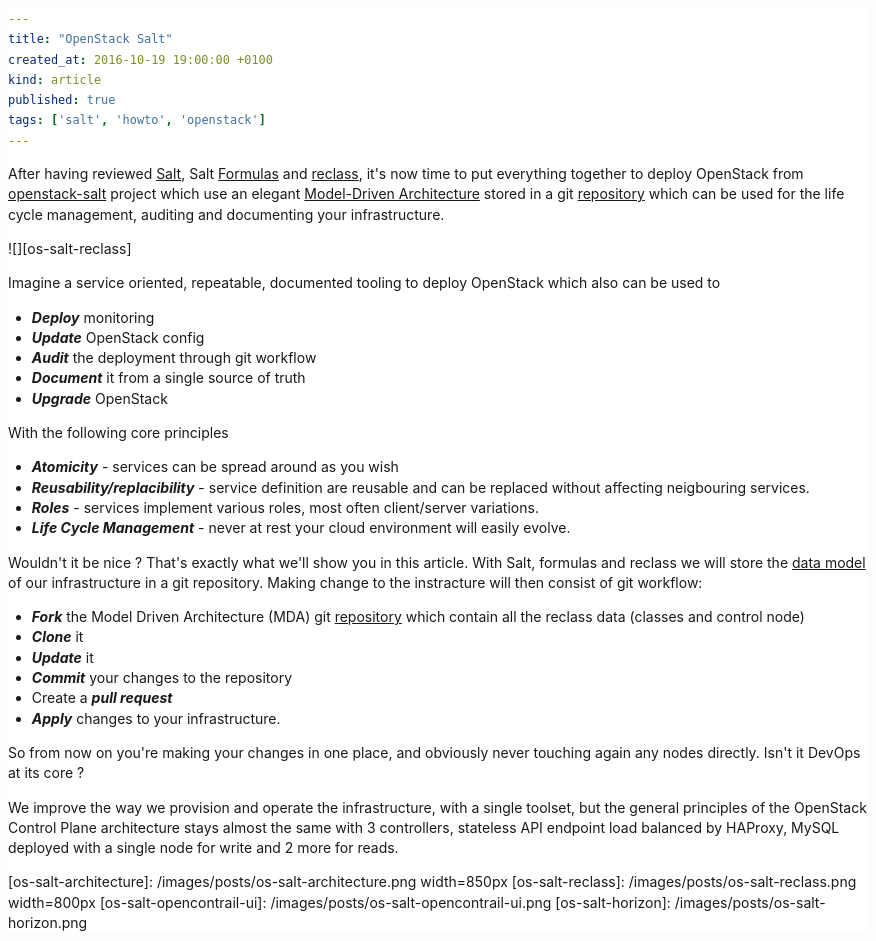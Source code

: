 ```yaml
---
title: "OpenStack Salt"
created_at: 2016-10-19 19:00:00 +0100
kind: article
published: true
tags: ['salt', 'howto', 'openstack']
---
```


After having reviewed [Salt](/2016/09/salt/), Salt [Formulas](/2016/09/salt-formulas/) and [reclass](/2016/10/reclass/), it's now time to put everything together to deploy OpenStack from [openstack-salt](http://docs.openstack.org/developer/openstack-salt/install/index.html) project which use an elegant [Model-Driven Architecture](http://docs.openstack.org/developer/openstack-salt/install/overview-mda.html) stored in a git [repository](https://github.com/tcpcloud/workshop-salt-model) which can be used for the life cycle management, auditing and documenting your infrastructure. 



![][os-salt-reclass]

Imagine a service oriented, repeatable, documented tooling to deploy OpenStack which also can be used to

* ***Deploy*** monitoring
* ***Update*** OpenStack config
* ***Audit*** the deployment through git workflow
* ***Document*** it from a single source of truth
* ***Upgrade*** OpenStack

With the following core principles

* ***Atomicity*** - services can be spread around as you wish
* ***Reusability/replacibility*** - service definition are reusable and can be replaced without affecting neigbouring services.
* ***Roles*** - services implement various roles, most often client/server variations.
* ***Life Cycle Management*** - never at rest your cloud environment will easily evolve.

Wouldn't it be nice ? That's exactly what we'll show you in this article. With Salt, formulas and reclass we will store the [data model](http://docs.openstack.org/developer/openstack-salt/install/overview-mda.html) of our infrastructure in a git repository. Making change to the instracture will then consist of git workflow:

* ***Fork*** the Model Driven Architecture (MDA) git [repository](https://github.com/tcpcloud/workshop-salt-model) which contain all the reclass data (classes and control node)
* ***Clone*** it
* ***Update*** it
* ***Commit*** your changes to the repository
* Create a ***pull request***
* ***Apply*** changes to your infrastructure.

So from now on you're making your changes in one place, and obviously never touching again any nodes directly. Isn't it DevOps at its core ?

We improve the way we provision and operate the infrastructure, with a single toolset, but the general principles of the OpenStack Control Plane architecture stays almost the same with 3 controllers, stateless API endpoint load balanced by HAProxy, MySQL deployed with a single node for write and 2 more for reads.


[os-salt-architecture]: /images/posts/os-salt-architecture.png width=850px
[os-salt-reclass]: /images/posts/os-salt-reclass.png width=800px
[os-salt-opencontrail-ui]: /images/posts/os-salt-opencontrail-ui.png
[os-salt-horizon]: /images/posts/os-salt-horizon.png